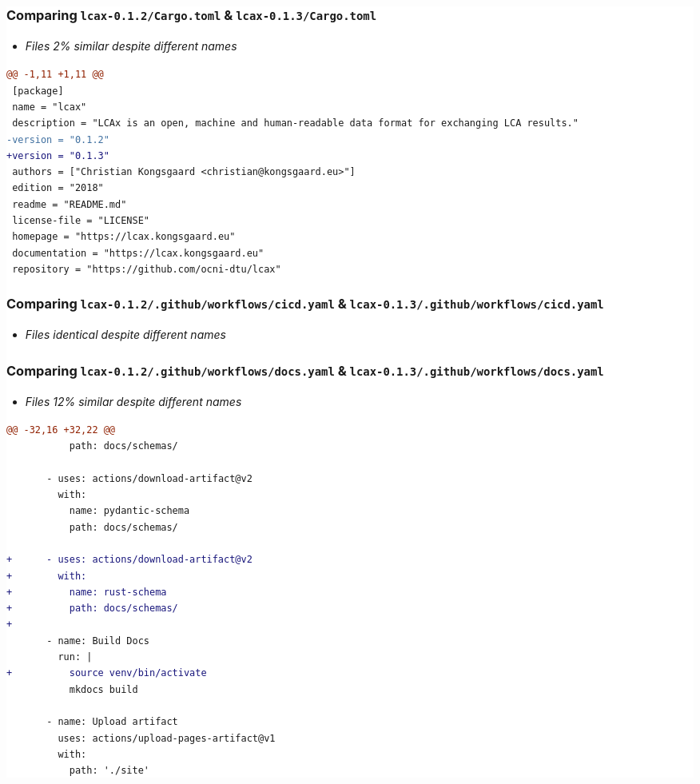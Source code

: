 ### Comparing `lcax-0.1.2/Cargo.toml` & `lcax-0.1.3/Cargo.toml`

 * *Files 2% similar despite different names*

```diff
@@ -1,11 +1,11 @@
 [package]
 name = "lcax"
 description = "LCAx is an open, machine and human-readable data format for exchanging LCA results."
-version = "0.1.2"
+version = "0.1.3"
 authors = ["Christian Kongsgaard <christian@kongsgaard.eu>"]
 edition = "2018"
 readme = "README.md"
 license-file = "LICENSE"
 homepage = "https://lcax.kongsgaard.eu"
 documentation = "https://lcax.kongsgaard.eu"
 repository = "https://github.com/ocni-dtu/lcax"
```

### Comparing `lcax-0.1.2/.github/workflows/cicd.yaml` & `lcax-0.1.3/.github/workflows/cicd.yaml`

 * *Files identical despite different names*

### Comparing `lcax-0.1.2/.github/workflows/docs.yaml` & `lcax-0.1.3/.github/workflows/docs.yaml`

 * *Files 12% similar despite different names*

```diff
@@ -32,16 +32,22 @@
           path: docs/schemas/
 
       - uses: actions/download-artifact@v2
         with:
           name: pydantic-schema
           path: docs/schemas/
 
+      - uses: actions/download-artifact@v2
+        with:
+          name: rust-schema
+          path: docs/schemas/
+
       - name: Build Docs
         run: |
+          source venv/bin/activate
           mkdocs build
 
       - name: Upload artifact
         uses: actions/upload-pages-artifact@v1
         with:
           path: './site'
```
